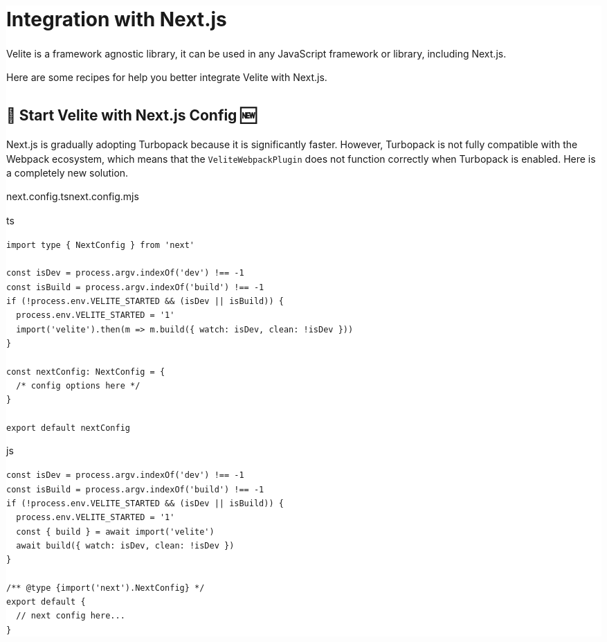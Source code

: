 # Integration with Next.js [​](https://velite.js.org/guide/with-nextjs\#integration-with-next-js)

Velite is a framework agnostic library, it can be used in any JavaScript framework or library, including Next.js.

Here are some recipes for help you better integrate Velite with Next.js.

## 🎊 Start Velite with Next.js Config 🆕 [​](https://velite.js.org/guide/with-nextjs\#%F0%9F%8E%8A-start-velite-with-next-js-config-%F0%9F%86%95)

Next.js is gradually adopting Turbopack because it is significantly faster. However, Turbopack is not fully compatible with the Webpack ecosystem, which means that the `VeliteWebpackPlugin` does not function correctly when Turbopack is enabled. Here is a completely new solution.

next.config.tsnext.config.mjs

ts

```
import type { NextConfig } from 'next'

const isDev = process.argv.indexOf('dev') !== -1
const isBuild = process.argv.indexOf('build') !== -1
if (!process.env.VELITE_STARTED && (isDev || isBuild)) {
  process.env.VELITE_STARTED = '1'
  import('velite').then(m => m.build({ watch: isDev, clean: !isDev }))
}

const nextConfig: NextConfig = {
  /* config options here */
}

export default nextConfig
```

js

```
const isDev = process.argv.indexOf('dev') !== -1
const isBuild = process.argv.indexOf('build') !== -1
if (!process.env.VELITE_STARTED && (isDev || isBuild)) {
  process.env.VELITE_STARTED = '1'
  const { build } = await import('velite')
  await build({ watch: isDev, clean: !isDev })
}

/** @type {import('next').NextConfig} */
export default {
  // next config here...
}
```
